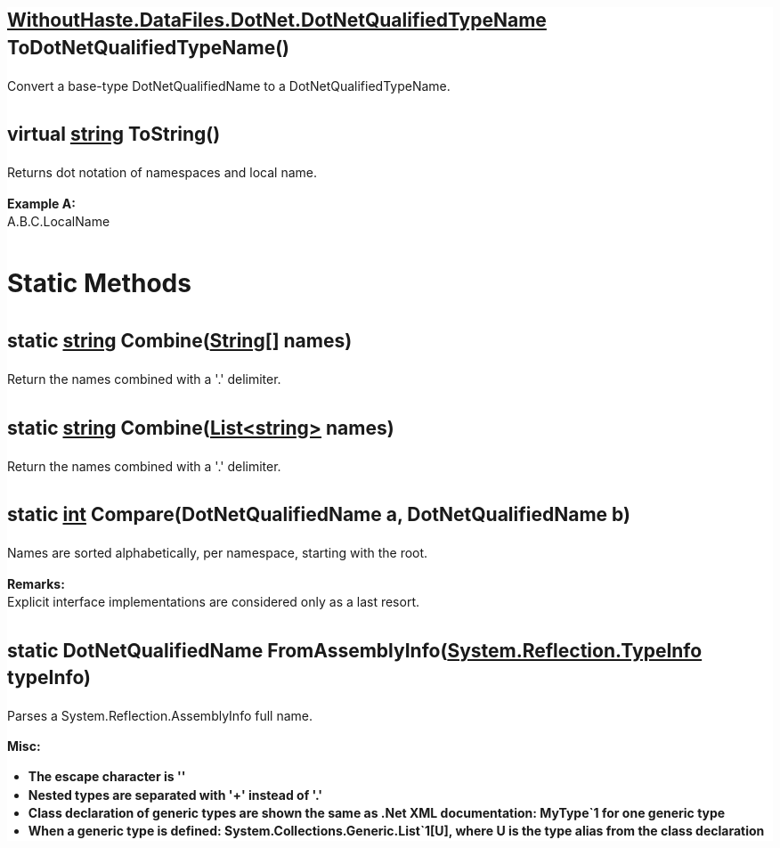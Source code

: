 ## [WithoutHaste.DataFiles.DotNet.DotNetQualifiedTypeName](WithoutHaste.DataFiles.DotNet.DotNetQualifiedTypeName.md) ToDotNetQualifiedTypeName()

Convert a base-type DotNetQualifiedName to a DotNetQualifiedTypeName.  

## virtual [string](https://docs.microsoft.com/en-us/dotnet/api/system.string) ToString()

Returns dot notation of namespaces and local name.  

**Example A:**  
A.B.C.LocalName  

# Static Methods

## static [string](https://docs.microsoft.com/en-us/dotnet/api/system.string) Combine([String[]](https://docs.microsoft.com/en-us/dotnet/api/system.string[]) names)

Return the names combined with a '.' delimiter.  

## static [string](https://docs.microsoft.com/en-us/dotnet/api/system.string) Combine([List&lt;string&gt;](https://docs.microsoft.com/en-us/dotnet/api/system.collections.generic.list-1) names)

Return the names combined with a '.' delimiter.  

## static [int](https://docs.microsoft.com/en-us/dotnet/api/system.int32) Compare(DotNetQualifiedName a, DotNetQualifiedName b)

Names are sorted alphabetically, per namespace, starting with the root.  

**Remarks:**  
Explicit interface implementations are considered only as a last resort.  

## static DotNetQualifiedName FromAssemblyInfo([System.Reflection.TypeInfo](https://docs.microsoft.com/en-us/dotnet/api/system.reflection.typeinfo) typeInfo)

Parses a System.Reflection.AssemblyInfo full name.  

**Misc:**  
* **The escape character is '\'**  
* **Nested types are separated with '+' instead of '.'**  
* **Class declaration of generic types are shown the same as .Net XML documentation: MyType`1 for one generic type**  
* **When a generic type is defined: System.Collections.Generic.List`1[U], where U is the type alias from the class declaration**  
